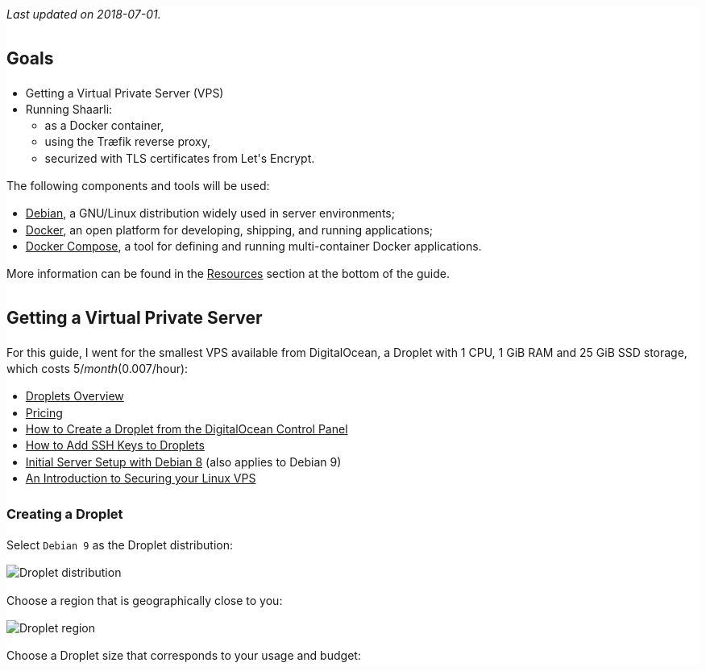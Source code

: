 _Last updated on 2018-07-01._

## Goals
- Getting a Virtual Private Server (VPS)
- Running Shaarli:
    - as a Docker container,
    - using the Træfik reverse proxy,
    - securized with TLS certificates from Let's Encrypt.


The following components and tools will be used:

- [Debian](https://www.debian.org/), a GNU/Linux distribution widely used in
  server environments;
- [Docker](https://docs.docker.com/engine/docker-overview/), an open platform
  for developing, shipping, and running applications;
- [Docker Compose](https://docs.docker.com/compose/), a tool for defining and
  running multi-container Docker applications.


More information can be found in the [Resources](#resources) section at the
bottom of the guide.

## Getting a Virtual Private Server
For this guide, I went for the smallest VPS available from DigitalOcean,
a Droplet with 1 CPU, 1 GiB RAM and 25 GiB SSD storage, which costs
$5/month ($0.007/hour):

- [Droplets Overview](https://www.digitalocean.com/docs/droplets/overview/)
- [Pricing](https://www.digitalocean.com/pricing/)
- [How to Create a Droplet from the DigitalOcean Control Panel](https://www.digitalocean.com/docs/droplets/how-to/create/)
- [How to Add SSH Keys to Droplets](https://www.digitalocean.com/docs/droplets/how-to/add-ssh-keys/)
- [Initial Server Setup with Debian 8](https://www.digitalocean.com/community/tutorials/initial-server-setup-with-debian-8) (also applies to Debian 9)
- [An Introduction to Securing your Linux VPS](https://www.digitalocean.com/community/tutorials/an-introduction-to-securing-your-linux-vps)

### Creating a Droplet
Select `Debian 9` as the Droplet distribution:

<img src="../images/01-create-droplet-distro.jpg"
     width="500px"
     alt="Droplet distribution" />

Choose a region that is geographically close to you:

<img src="../images/02-create-droplet-region.jpg"
     width="500px"
     alt="Droplet region" />

Choose a Droplet size that corresponds to your usage and budget:
